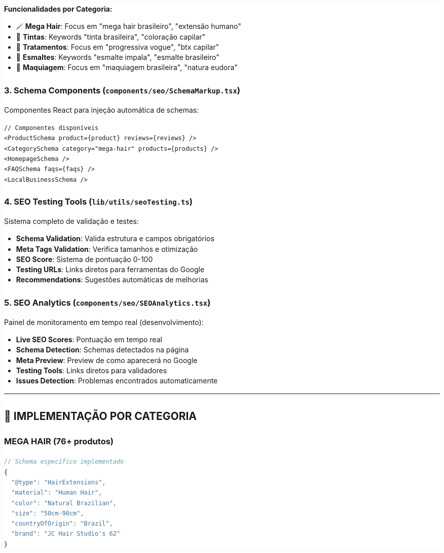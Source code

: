**Funcionalidades por Categoria:**
- 🪄 **Mega Hair**: Focus em "mega hair brasileiro", "extensão humano"
- 🎨 **Tintas**: Keywords "tinta brasileira", "coloração capilar"
- 🧴 **Tratamentos**: Focus em "progressiva vogue", "btx capilar"
- 💅 **Esmaltes**: Keywords "esmalte impala", "esmalte brasileiro"
- 💄 **Maquiagem**: Focus em "maquiagem brasileira", "natura eudora"

### **3. Schema Components (`components/seo/SchemaMarkup.tsx`)**
Componentes React para injeção automática de schemas:

```tsx
// Componentes disponíveis
<ProductSchema product={product} reviews={reviews} />
<CategorySchema category="mega-hair" products={products} />
<HomepageSchema />
<FAQSchema faqs={faqs} />
<LocalBusinessSchema />
```

### **4. SEO Testing Tools (`lib/utils/seoTesting.ts`)**
Sistema completo de validação e testes:

- **Schema Validation**: Valida estrutura e campos obrigatórios
- **Meta Tags Validation**: Verifica tamanhos e otimização
- **SEO Score**: Sistema de pontuação 0-100
- **Testing URLs**: Links diretos para ferramentas do Google
- **Recommendations**: Sugestões automáticas de melhorias

### **5. SEO Analytics (`components/seo/SEOAnalytics.tsx`)**
Painel de monitoramento em tempo real (desenvolvimento):

- **Live SEO Scores**: Pontuação em tempo real
- **Schema Detection**: Schemas detectados na página
- **Meta Preview**: Preview de como aparecerá no Google
- **Testing Tools**: Links diretos para validadores
- **Issues Detection**: Problemas encontrados automaticamente

---

## 🎯 **IMPLEMENTAÇÃO POR CATEGORIA**

### **MEGA HAIR (76+ produtos)**
```typescript
// Schema específico implementado
{
  "@type": "HairExtensions",
  "material": "Human Hair",
  "color": "Natural Brazilian",
  "size": "50cm-90cm",
  "countryOfOrigin": "Brazil",
  "brand": "JC Hair Studio's 62"
}
```
